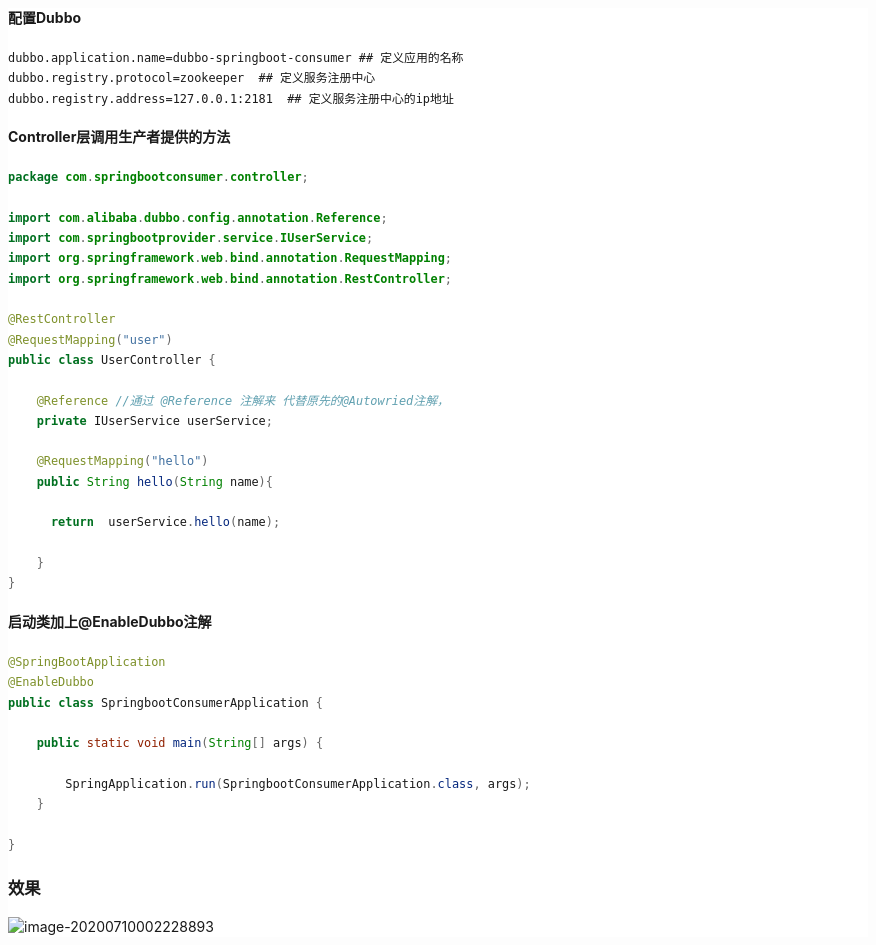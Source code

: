 ####  配置Dubbo

```properties
dubbo.application.name=dubbo-springboot-consumer ## 定义应用的名称
dubbo.registry.protocol=zookeeper  ## 定义服务注册中心
dubbo.registry.address=127.0.0.1:2181  ## 定义服务注册中心的ip地址
```

#### Controller层调用生产者提供的方法

```java
package com.springbootconsumer.controller;

import com.alibaba.dubbo.config.annotation.Reference;
import com.springbootprovider.service.IUserService;
import org.springframework.web.bind.annotation.RequestMapping;
import org.springframework.web.bind.annotation.RestController;

@RestController
@RequestMapping("user")
public class UserController {

    @Reference //通过 @Reference 注解来 代替原先的@Autowried注解，
    private IUserService userService;

    @RequestMapping("hello")
    public String hello(String name){

      return  userService.hello(name);

    }
}
```

#### 启动类加上@EnableDubbo注解

```java
@SpringBootApplication
@EnableDubbo
public class SpringbootConsumerApplication {

    public static void main(String[] args) {
        
        SpringApplication.run(SpringbootConsumerApplication.class, args);
    }

}
```



###  效果

![image-20200710002228893](C:\Users\郑大人\AppData\Roaming\Typora\typora-user-images\image-20200710002228893.png)

